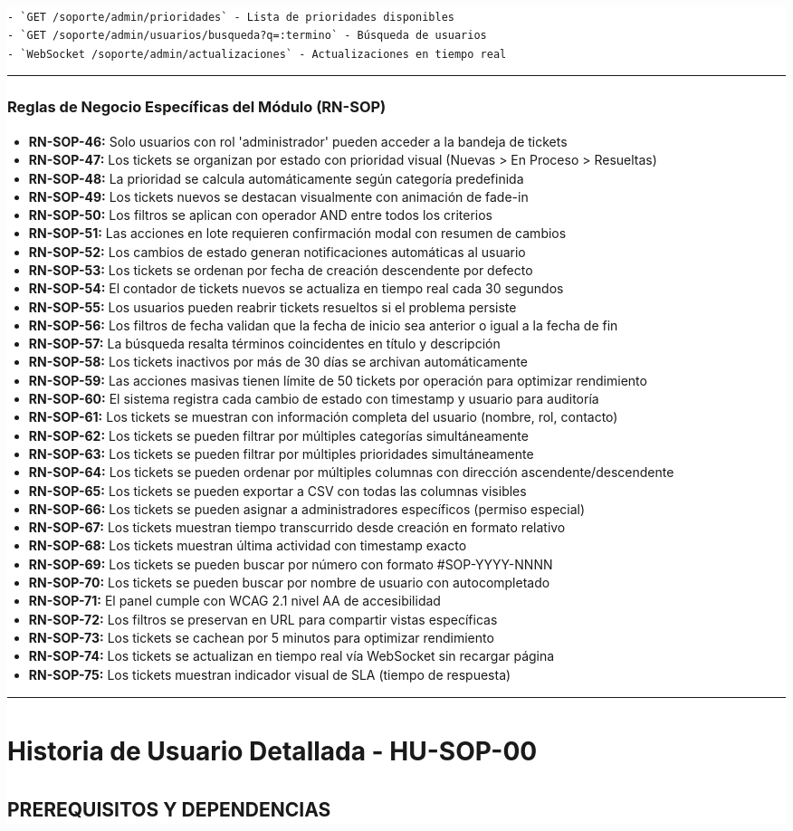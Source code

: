     - `GET /soporte/admin/prioridades` - Lista de prioridades disponibles
    - `GET /soporte/admin/usuarios/busqueda?q=:termino` - Búsqueda de usuarios
    - `WebSocket /soporte/admin/actualizaciones` - Actualizaciones en tiempo real

---

### **Reglas de Negocio Específicas del Módulo (RN-SOP)**

- **RN-SOP-46:** Solo usuarios con rol 'administrador' pueden acceder a la bandeja de tickets
- **RN-SOP-47:** Los tickets se organizan por estado con prioridad visual (Nuevas > En Proceso > Resueltas)
- **RN-SOP-48:** La prioridad se calcula automáticamente según categoría predefinida
- **RN-SOP-49:** Los tickets nuevos se destacan visualmente con animación de fade-in
- **RN-SOP-50:** Los filtros se aplican con operador AND entre todos los criterios
- **RN-SOP-51:** Las acciones en lote requieren confirmación modal con resumen de cambios
- **RN-SOP-52:** Los cambios de estado generan notificaciones automáticas al usuario
- **RN-SOP-53:** Los tickets se ordenan por fecha de creación descendente por defecto
- **RN-SOP-54:** El contador de tickets nuevos se actualiza en tiempo real cada 30 segundos
- **RN-SOP-55:** Los usuarios pueden reabrir tickets resueltos si el problema persiste
- **RN-SOP-56:** Los filtros de fecha validan que la fecha de inicio sea anterior o igual a la fecha de fin
- **RN-SOP-57:** La búsqueda resalta términos coincidentes en título y descripción
- **RN-SOP-58:** Los tickets inactivos por más de 30 días se archivan automáticamente
- **RN-SOP-59:** Las acciones masivas tienen límite de 50 tickets por operación para optimizar rendimiento
- **RN-SOP-60:** El sistema registra cada cambio de estado con timestamp y usuario para auditoría
- **RN-SOP-61:** Los tickets se muestran con información completa del usuario (nombre, rol, contacto)
- **RN-SOP-62:** Los tickets se pueden filtrar por múltiples categorías simultáneamente
- **RN-SOP-63:** Los tickets se pueden filtrar por múltiples prioridades simultáneamente
- **RN-SOP-64:** Los tickets se pueden ordenar por múltiples columnas con dirección ascendente/descendente
- **RN-SOP-65:** Los tickets se pueden exportar a CSV con todas las columnas visibles
- **RN-SOP-66:** Los tickets se pueden asignar a administradores específicos (permiso especial)
- **RN-SOP-67:** Los tickets muestran tiempo transcurrido desde creación en formato relativo
- **RN-SOP-68:** Los tickets muestran última actividad con timestamp exacto
- **RN-SOP-69:** Los tickets se pueden buscar por número con formato #SOP-YYYY-NNNN
- **RN-SOP-70:** Los tickets se pueden buscar por nombre de usuario con autocompletado
- **RN-SOP-71:** El panel cumple con WCAG 2.1 nivel AA de accesibilidad
- **RN-SOP-72:** Los filtros se preservan en URL para compartir vistas específicas
- **RN-SOP-73:** Los tickets se cachean por 5 minutos para optimizar rendimiento
- **RN-SOP-74:** Los tickets se actualizan en tiempo real vía WebSocket sin recargar página
- **RN-SOP-75:** Los tickets muestran indicador visual de SLA (tiempo de respuesta)


---

# **Historia de Usuario Detallada - HU-SOP-00**

## **PREREQUISITOS Y DEPENDENCIAS**
